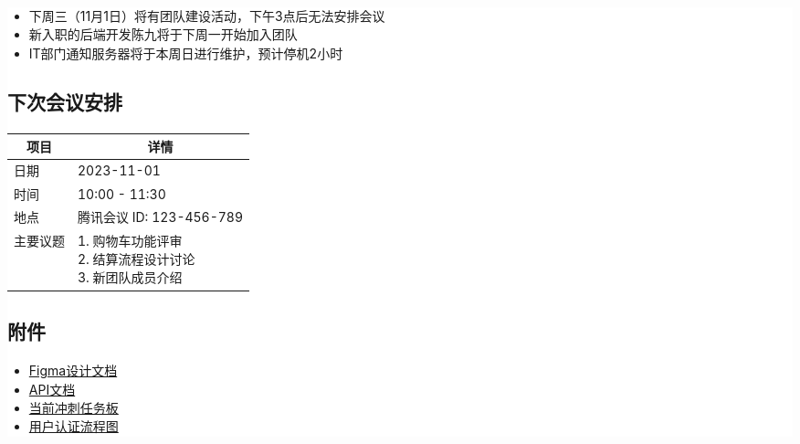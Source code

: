 - 下周三（11月1日）将有团队建设活动，下午3点后无法安排会议
- 新入职的后端开发陈九将于下周一开始加入团队
- IT部门通知服务器将于本周日进行维护，预计停机2小时

## 下次会议安排

| 项目     | 详情                                                          |
| -------- | ------------------------------------------------------------- |
| 日期     | 2023-11-01                                                    |
| 时间     | 10:00 - 11:30                                                 |
| 地点     | 腾讯会议 ID: 123-456-789                                      |
| 主要议题 | 1. 购物车功能评审<br>2. 结算流程设计讨论<br>3. 新团队成员介绍 |

## 附件

- [Figma设计文档](https://figma.com/file/xxx)
- [API文档](https://api-docs.social-media.com)
- [当前冲刺任务板](https://jira.social-media.com/sprint-5)
- [用户认证流程图](https://drive.google.com/file/xxx)

